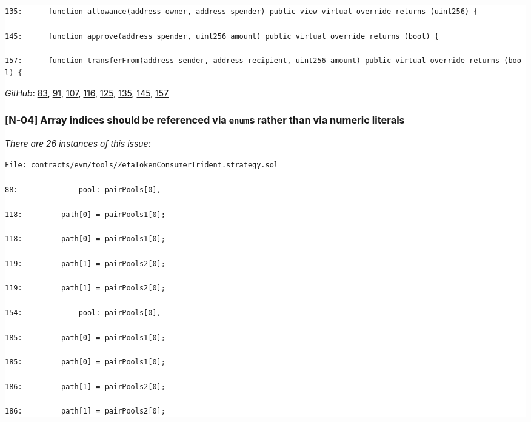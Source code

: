 ```solidity
135:      function allowance(address owner, address spender) public view virtual override returns (uint256) {

145:      function approve(address spender, uint256 amount) public virtual override returns (bool) {

157:      function transferFrom(address sender, address recipient, uint256 amount) public virtual override returns (bool) {

```
*GitHub*: [83](https://github.com/code-423n4/2023-11-zetachain/blob/b237708ed5e86f12c4bddabddfd42f001e81941a/repos/protocol-contracts/contracts/zevm/ZRC20.sol#L83), [91](https://github.com/code-423n4/2023-11-zetachain/blob/b237708ed5e86f12c4bddabddfd42f001e81941a/repos/protocol-contracts/contracts/zevm/ZRC20.sol#L91), [107](https://github.com/code-423n4/2023-11-zetachain/blob/b237708ed5e86f12c4bddabddfd42f001e81941a/repos/protocol-contracts/contracts/zevm/ZRC20.sol#L107), [116](https://github.com/code-423n4/2023-11-zetachain/blob/b237708ed5e86f12c4bddabddfd42f001e81941a/repos/protocol-contracts/contracts/zevm/ZRC20.sol#L116), [125](https://github.com/code-423n4/2023-11-zetachain/blob/b237708ed5e86f12c4bddabddfd42f001e81941a/repos/protocol-contracts/contracts/zevm/ZRC20.sol#L125), [135](https://github.com/code-423n4/2023-11-zetachain/blob/b237708ed5e86f12c4bddabddfd42f001e81941a/repos/protocol-contracts/contracts/zevm/ZRC20.sol#L135), [145](https://github.com/code-423n4/2023-11-zetachain/blob/b237708ed5e86f12c4bddabddfd42f001e81941a/repos/protocol-contracts/contracts/zevm/ZRC20.sol#L145), [157](https://github.com/code-423n4/2023-11-zetachain/blob/b237708ed5e86f12c4bddabddfd42f001e81941a/repos/protocol-contracts/contracts/zevm/ZRC20.sol#L157)



### [N&#x2011;04] Array indices should be referenced via `enum`s rather than via numeric literals


*There are 26 instances of this issue:*

```solidity
File: contracts/evm/tools/ZetaTokenConsumerTrident.strategy.sol

88:              pool: pairPools[0],

118:         path[0] = pairPools1[0];

118:         path[0] = pairPools1[0];

119:         path[1] = pairPools2[0];

119:         path[1] = pairPools2[0];

154:             pool: pairPools[0],

185:         path[0] = pairPools1[0];

185:         path[0] = pairPools1[0];

186:         path[1] = pairPools2[0];

186:         path[1] = pairPools2[0];

```
